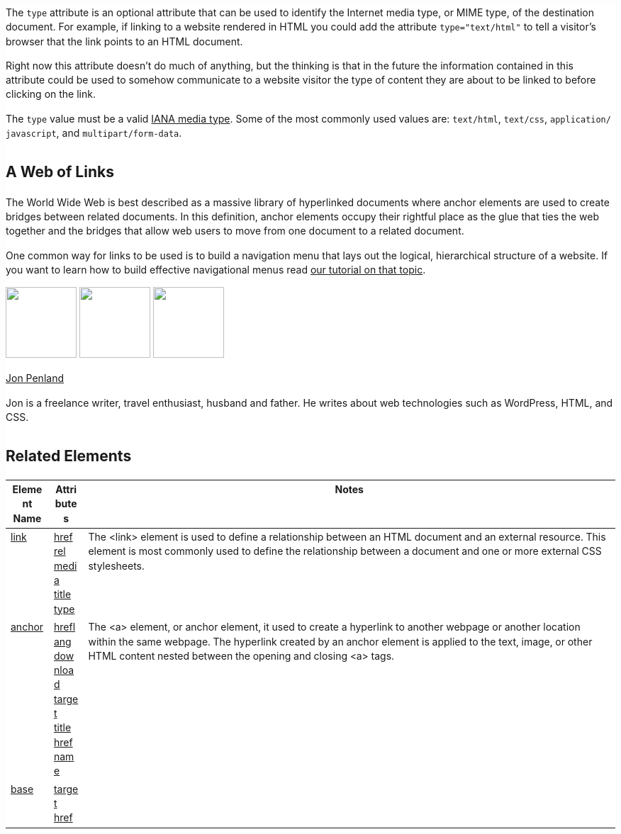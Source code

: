 The `type` attribute is an optional attribute that can be used to identify the Internet media type, or MIME type, of the destination document. For example, if linking to a website rendered in HTML you could add the attribute `type="text/html"` to tell a visitor’s browser that the link points to an HTML document.

Right now this attribute doesn’t do much of anything, but the thinking is that in the future the information contained in this attribute could be used to somehow communicate to a website visitor the type of content they are about to be linked to before clicking on the link.

The `type` value must be a valid [IANA media type](https://www.iana.org/assignments/media-types/media-types.xhtml). Some of the most commonly used values are: `text/html`, `text/css`, `application/javascript`, and `multipart/form-data`.

<span id="A_Web_of_Links">A Web of Links</span>
-----------------------------------------------

The World Wide Web is best described as a massive library of hyperlinked documents where anchor elements are used to create bridges between related documents. In this definition, anchor elements occupy their rightful place as the glue that ties the web together and the bridges that allow web users to move from one document to a related document.

One common way for links to be used is to build a navigation menu that lays out the logical, hierarchical structure of a website. If you want to learn how to build effective navigational menus read [our tutorial on that topic](https://html.com/anchors-links/menus/).

<img src="http://html.com/wp-content/plugins/a3-lazy-load/assets/images/lazy_placeholder.gif" class="lazy lazy-hidden avatar avatar-100 photo" width="100" height="100" />

<img src="http://html.com/wp-content/plugins/a3-lazy-load/assets/images/lazy_placeholder.gif" class="lazy lazy-hidden avatar avatar-100 photo" width="100" height="100" />

<img src="https://secure.gravatar.com/avatar/7935ca61eb56de63c80d923835a809e2?s=100&amp;d=mm&amp;r=g" class="avatar avatar-100 photo" srcset="https://secure.gravatar.com/avatar/7935ca61eb56de63c80d923835a809e2?s=200&amp;d=mm&amp;r=g 2x" width="100" height="100" />

[Jon Penland](https://html.com/author/jon-penland/)

<span class="fn">Jon is a freelance writer, travel enthusiast, husband and father. He writes about web technologies such as WordPress, HTML, and CSS.</span>

[<span class="saboxplugin-icon-grey saboxplugin-icon-facebook"></span>](https://www.facebook.com/jonpenland)[<span class="saboxplugin-icon-grey saboxplugin-icon-googleplus"></span>](https://plus.google.com/+JonPenland)

<span id="tho-end-content" style="display: block; visibility: hidden;"></span>

<span id="Related_Elements">Related Elements</span>
---------------------------------------------------

<table><thead><tr class="header"><th>Element Name</th><th>Attributes</th><th>Notes</th></tr></thead><tbody><tr class="odd"><td><a href="https://html.com/tags/link/" class="linked-name">link</a></td><td><a href="https://html.com/attributes/link-href/" class="linked-name">href</a><br />
<a href="https://html.com/attributes/link-rel/" class="linked-name">rel</a><br />
<a href="https://html.com/attributes/link-media/" class="linked-name">media</a><br />
<a href="https://html.com/attributes/link-title/" class="linked-name">title</a><br />
<a href="https://html.com/attributes/link-type/" class="linked-name">type</a><br />
</td><td>The &lt;link&gt; element is used to define a relationship between an HTML document and an external resource. This element is most commonly used to define the relationship between a document and one or more external CSS stylesheets.</td></tr><tr class="even"><td><a href="https://html.com/tags/a/" class="linked-name">anchor</a></td><td><a href="https://html.com/attributes/a-hreflang/" class="linked-name">hreflang</a><br />
<a href="https://html.com/attributes/a-download/" class="linked-name">download</a><br />
<a href="https://html.com/attributes/a-target/" class="linked-name">target</a><br />
<a href="https://html.com/attributes/a-title/" class="linked-name">title</a><br />
<a href="https://html.com/attributes/a-href/" class="linked-name">href</a><br />
<a href="https://html.com/attributes/a-name/" class="linked-name deprecated">name</a><br />
</td><td>The &lt;a&gt; element, or anchor element, it used to create a hyperlink to another webpage or another location within the same webpage. The hyperlink created by an anchor element is applied to the text, image, or other HTML content nested between the opening and closing &lt;a&gt; tags.</td></tr><tr class="odd"><td><a href="https://html.com/tags/base/" class="linked-name">base</a></td><td><a href="https://html.com/attributes/base-target/" class="linked-name">target</a><br />
<a href="https://html.com/attributes/base-href/" class="linked-name">href</a><br />